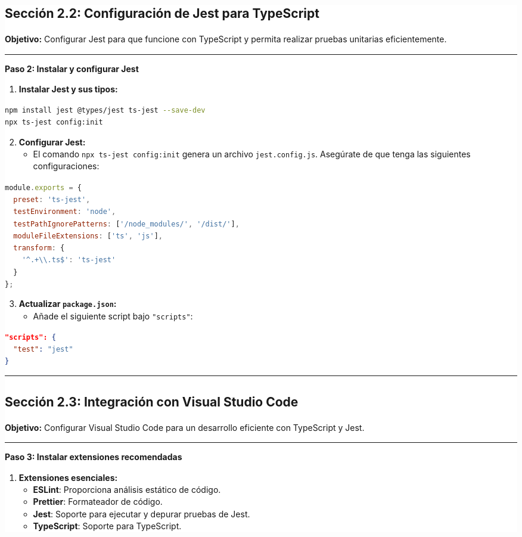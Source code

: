 
## **Sección 2.2: Configuración de Jest para TypeScript**

**Objetivo:**
Configurar Jest para que funcione con TypeScript y permita realizar pruebas unitarias eficientemente.

---

**Paso 2: Instalar y configurar Jest**

1. **Instalar Jest y sus tipos:**

```bash
npm install jest @types/jest ts-jest --save-dev
npx ts-jest config:init
```

2. **Configurar Jest:**
   - El comando `npx ts-jest config:init` genera un archivo `jest.config.js`. Asegúrate de que tenga las siguientes configuraciones:

```javascript
module.exports = {
  preset: 'ts-jest',
  testEnvironment: 'node',
  testPathIgnorePatterns: ['/node_modules/', '/dist/'],
  moduleFileExtensions: ['ts', 'js'],
  transform: {
    '^.+\\.ts$': 'ts-jest'
  }
};
```

3. **Actualizar `package.json`:**
   - Añade el siguiente script bajo `"scripts"`:

```json
"scripts": {
  "test": "jest"
}
```

---

## **Sección 2.3: Integración con Visual Studio Code**

**Objetivo:**
Configurar Visual Studio Code para un desarrollo eficiente con TypeScript y Jest.

---

**Paso 3: Instalar extensiones recomendadas**

1. **Extensiones esenciales:**
   - **ESLint**: Proporciona análisis estático de código.
   - **Prettier**: Formateador de código.
   - **Jest**: Soporte para ejecutar y depurar pruebas de Jest.
   - **TypeScript**: Soporte para TypeScript.
